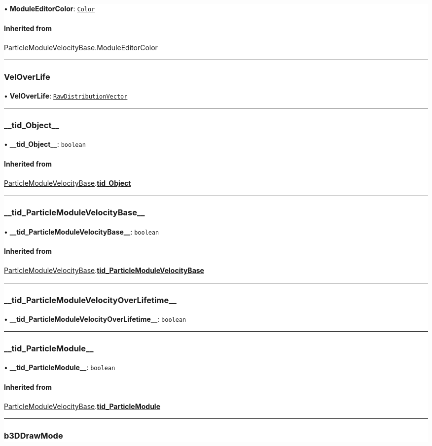 • **ModuleEditorColor**: [`Color`](ue_ue_s.Color.md)

#### Inherited from

[ParticleModuleVelocityBase](ue_ue.ParticleModuleVelocityBase.md).[ModuleEditorColor](ue_ue.ParticleModuleVelocityBase.md#moduleeditorcolor)

___

### VelOverLife

• **VelOverLife**: [`RawDistributionVector`](ue_ue.RawDistributionVector.md)

___

### \_\_tid\_Object\_\_

• **\_\_tid\_Object\_\_**: `boolean`

#### Inherited from

[ParticleModuleVelocityBase](ue_ue.ParticleModuleVelocityBase.md).[__tid_Object__](ue_ue.ParticleModuleVelocityBase.md#__tid_object__)

___

### \_\_tid\_ParticleModuleVelocityBase\_\_

• **\_\_tid\_ParticleModuleVelocityBase\_\_**: `boolean`

#### Inherited from

[ParticleModuleVelocityBase](ue_ue.ParticleModuleVelocityBase.md).[__tid_ParticleModuleVelocityBase__](ue_ue.ParticleModuleVelocityBase.md#__tid_particlemodulevelocitybase__)

___

### \_\_tid\_ParticleModuleVelocityOverLifetime\_\_

• **\_\_tid\_ParticleModuleVelocityOverLifetime\_\_**: `boolean`

___

### \_\_tid\_ParticleModule\_\_

• **\_\_tid\_ParticleModule\_\_**: `boolean`

#### Inherited from

[ParticleModuleVelocityBase](ue_ue.ParticleModuleVelocityBase.md).[__tid_ParticleModule__](ue_ue.ParticleModuleVelocityBase.md#__tid_particlemodule__)

___

### b3DDrawMode
